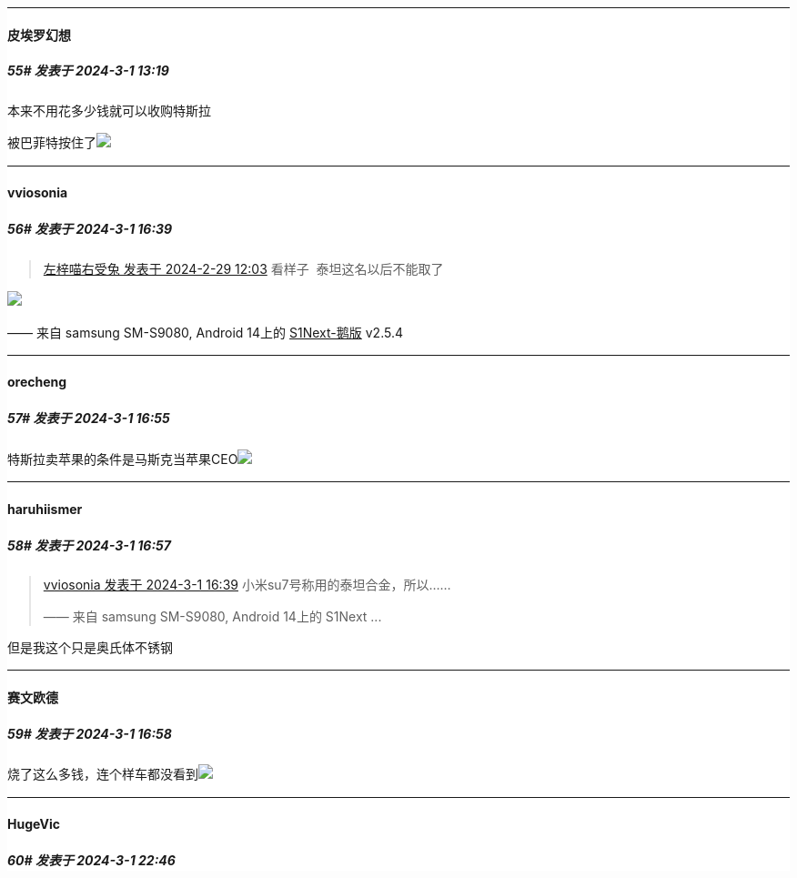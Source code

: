 
*****

####  皮埃罗幻想  
##### 55#       发表于 2024-3-1 13:19

本来不用花多少钱就可以收购特斯拉

被巴菲特按住了<img src="https://static.saraba1st.com/image/smiley/face2017/009.gif" referrerpolicy="no-referrer">


*****

####  vviosonia  
##### 56#       发表于 2024-3-1 16:39

<blockquote><a href="httphttps://bbs.saraba1st.com/2b/forum.php?mod=redirect&amp;goto=findpost&amp;pid=64102973&amp;ptid=2173578" target="_blank">左梓喵右受兔 发表于 2024-2-29 12:03</a>
看样子  泰坦这名以后不能取了</blockquote>
<img src="https://static.saraba1st.com/image/smiley/face2017/003.png" referrerpolicy="no-referrer">

—— 来自 samsung SM-S9080, Android 14上的 [S1Next-鹅版](https://github.com/ykrank/S1-Next/releases) v2.5.4


*****

####  orecheng  
##### 57#       发表于 2024-3-1 16:55

特斯拉卖苹果的条件是马斯克当苹果CEO<img src="https://static.saraba1st.com/image/smiley/face2017/067.png" referrerpolicy="no-referrer">


*****

####  haruhiismer  
##### 58#       发表于 2024-3-1 16:57

<blockquote><a href="httphttps://bbs.saraba1st.com/2b/forum.php?mod=redirect&amp;goto=findpost&amp;pid=64116420&amp;ptid=2173578" target="_blank">vviosonia 发表于 2024-3-1 16:39</a>
小米su7号称用的泰坦合金，所以……

—— 来自 samsung SM-S9080, Android 14上的 S1Next ...</blockquote>
但是我这个只是奥氏体不锈钢

*****

####  赛文欧德  
##### 59#       发表于 2024-3-1 16:58

烧了这么多钱，连个样车都没看到<img src="https://static.saraba1st.com/image/smiley/face2017/067.png" referrerpolicy="no-referrer">


*****

####  HugeVic  
##### 60#       发表于 2024-3-1 22:46
